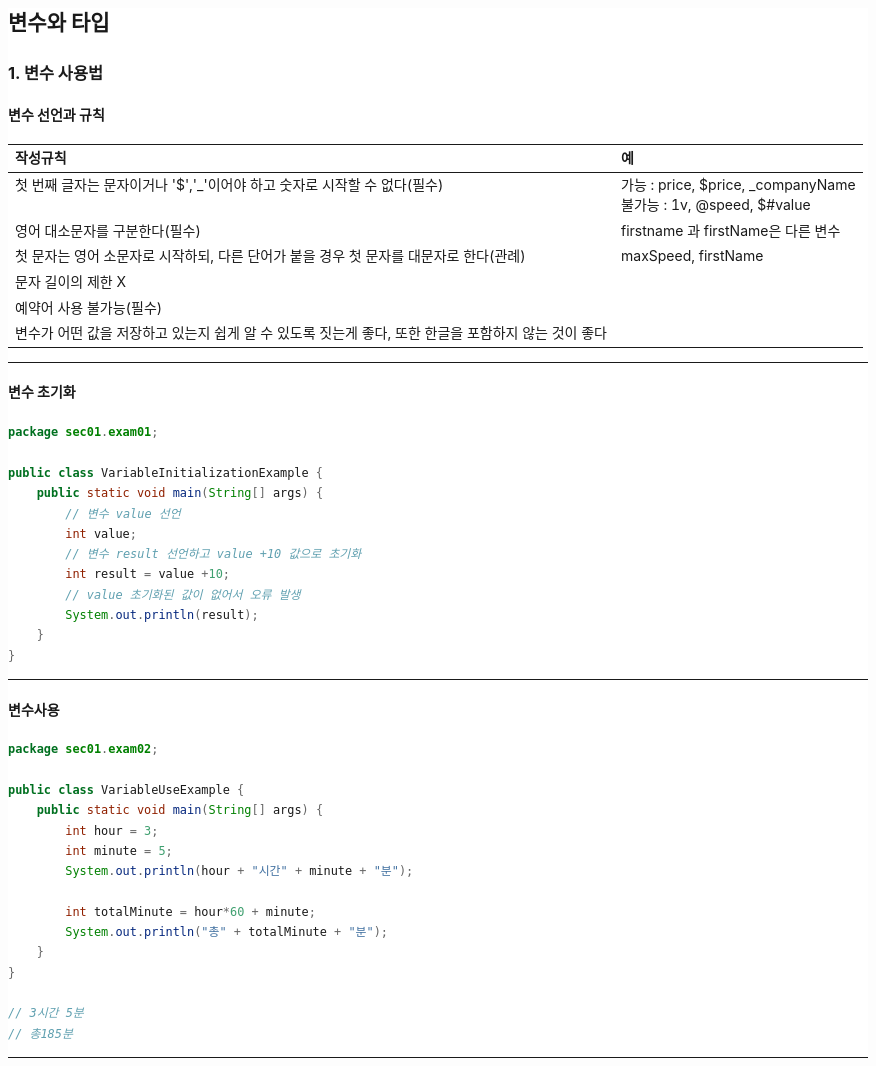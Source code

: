 ## 변수와 타입

### 1. 변수 사용법

#### 변수 선언과 규칙

| 작성규칙                                                       | 예                                                               |
|:---------------------------------------------------------- |:--------------------------------------------------------------- |
| 첫 번째 글자는 문자이거나 '$','_'이어야 하고 숫자로 시작할 수 없다(필수)              | 가능 : price, $price, _companyName<br />불가능 : 1v, @speed, $#value |
| 영어 대소문자를 구분한다(필수)                                          | firstname 과 firstName은 다른 변수                                    |
| 첫 문자는 영어 소문자로 시작하되, 다른 단어가 붙을 경우 첫 문자를 대문자로 한다(관례)         | maxSpeed, firstName                                             |
| 문자 길이의 제한 X                                                |                                                                 |
| 예약어 사용 불가능(필수)                                             |                                                                 |
| 변수가 어떤 값을 저장하고 있는지 쉽게 알 수 있도록 짓는게 좋다, 또한 한글을 포함하지 않는 것이 좋다 |                                                                 |

---

#### 변수 초기화

```java
package sec01.exam01;

public class VariableInitializationExample {
    public static void main(String[] args) {
        // 변수 value 선언
        int value;
        // 변수 result 선언하고 value +10 값으로 초기화
        int result = value +10;
        // value 초기화된 값이 없어서 오류 발생
        System.out.println(result);
    }
}
```

---

#### 변수사용

```java
package sec01.exam02;

public class VariableUseExample {
    public static void main(String[] args) {
        int hour = 3;
        int minute = 5;
        System.out.println(hour + "시간" + minute + "분");

        int totalMinute = hour*60 + minute;
        System.out.println("총" + totalMinute + "분");        
    }
}

// 3시간 5분
// 총185분
```

---